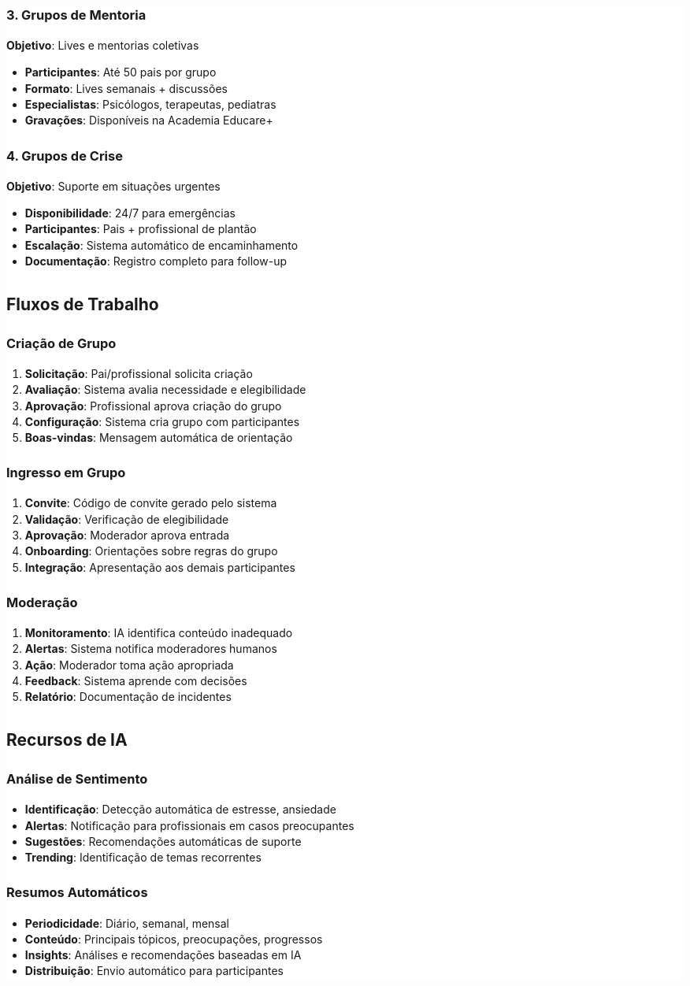 ### 3. Grupos de Mentoria
**Objetivo**: Lives e mentorias coletivas
- **Participantes**: Até 50 pais por grupo
- **Formato**: Lives semanais + discussões
- **Especialistas**: Psicólogos, terapeutas, pediatras
- **Gravações**: Disponíveis na Academia Educare+

### 4. Grupos de Crise
**Objetivo**: Suporte em situações urgentes
- **Disponibilidade**: 24/7 para emergências
- **Participantes**: Pais + profissional de plantão
- **Escalação**: Sistema automático de encaminhamento
- **Documentação**: Registro completo para follow-up

## Fluxos de Trabalho

### Criação de Grupo
1. **Solicitação**: Pai/profissional solicita criação
2. **Avaliação**: Sistema avalia necessidade e elegibilidade
3. **Aprovação**: Profissional aprova criação do grupo
4. **Configuração**: Sistema cria grupo com participantes
5. **Boas-vindas**: Mensagem automática de orientação

### Ingresso em Grupo
1. **Convite**: Código de convite gerado pelo sistema
2. **Validação**: Verificação de elegibilidade
3. **Aprovação**: Moderador aprova entrada
4. **Onboarding**: Orientações sobre regras do grupo
5. **Integração**: Apresentação aos demais participantes

### Moderação
1. **Monitoramento**: IA identifica conteúdo inadequado
2. **Alertas**: Sistema notifica moderadores humanos
3. **Ação**: Moderador toma ação apropriada
4. **Feedback**: Sistema aprende com decisões
5. **Relatório**: Documentação de incidentes

## Recursos de IA

### Análise de Sentimento
- **Identificação**: Detecção automática de estresse, ansiedade
- **Alertas**: Notificação para profissionais em casos preocupantes
- **Sugestões**: Recomendações automáticas de suporte
- **Trending**: Identificação de temas recorrentes

### Resumos Automáticos
- **Periodicidade**: Diário, semanal, mensal
- **Conteúdo**: Principais tópicos, preocupações, progressos
- **Insights**: Análises e recomendações baseadas em IA
- **Distribuição**: Envio automático para participantes
